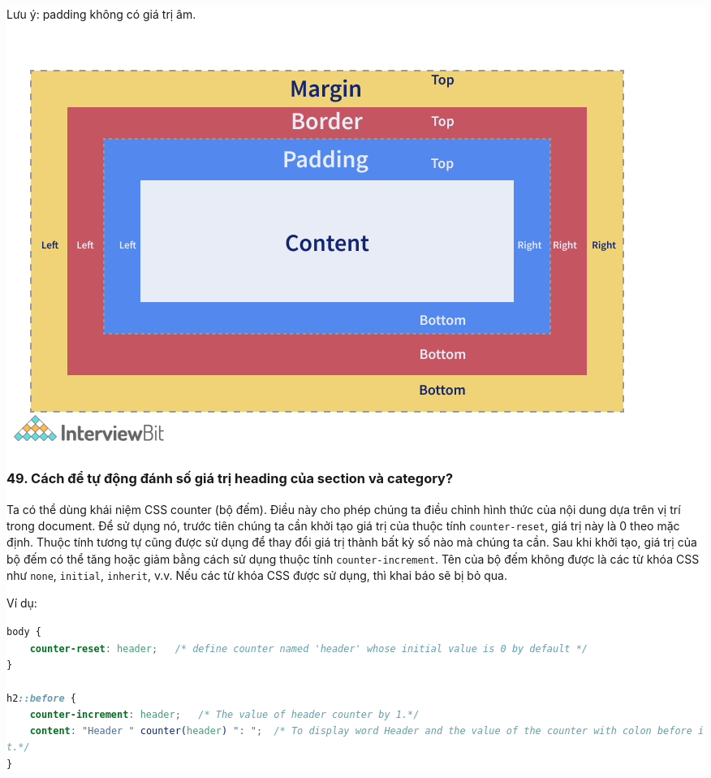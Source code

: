 Lưu ý: padding không có giá trị âm.

![](./assets/CSS_Margin_vs._Padding.png)

### 49. Cách để tự động đánh số giá trị heading của section và category?

Ta có thể dùng khái niệm CSS counter (bộ đếm). Điều này cho phép chúng ta điều chỉnh hình thức của nội dung dựa trên vị trí trong document. Để sử dụng nó, trước tiên chúng ta cần khởi tạo giá trị của thuộc tính `counter-reset`, giá trị này là 0 theo mặc định. Thuộc tính tương tự cũng được sử dụng để thay đổi giá trị thành bất kỳ số nào mà chúng ta cần. Sau khi khởi tạo, giá trị của bộ đếm có thể tăng hoặc giảm bằng cách sử dụng thuộc tính `counter-increment`. Tên của bộ đếm không được là các từ khóa CSS như `none`, `initial`, `inherit`, v.v. Nếu các từ khóa CSS được sử dụng, thì khai báo sẽ bị bỏ qua.

Ví dụ:

```css
body {
  	counter-reset: header;   /* define counter named 'header' whose initial value is 0 by default */
}

h2::before {
	counter-increment: header;   /* The value of header counter by 1.*/
	content: "Header " counter(header) ": ";  /* To display word Header and the value of the counter with colon before it.*/
}
```
